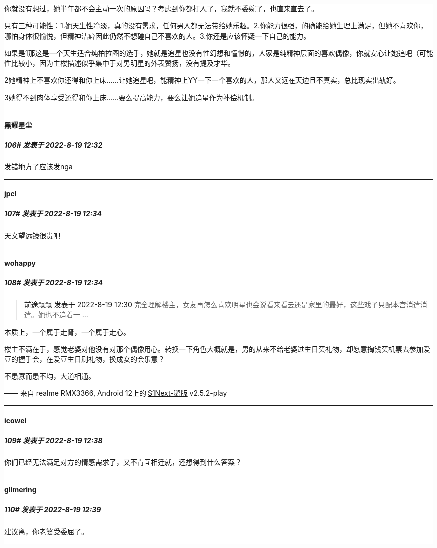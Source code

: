 你就没有想过，她半年都不会主动一次的原因吗？考虑到你都打人了，我就不委婉了，也直来直去了。

只有三种可能性：1.她天生性冷淡，真的没有需求，任何男人都无法带给她乐趣。2.你能力很强，的确能给她生理上满足，但她不喜欢你，哪怕身体很愉悦，但精神洁癖因此仍然不想碰自己不喜欢的人。3.你还是应该怀疑一下自己的能力。

如果是1那这是一个天生适合纯柏拉图的选手，她就是追星也没有性幻想和憧憬的，人家是纯精神层面的喜欢偶像，你就安心让她追吧（可能性比较小，因为主楼描述似乎集中于对男明星的外表赞扬，没有提及才华。

2她精神上不喜欢你还得和你上床……让她追星吧，能精神上YY一下一个喜欢的人，那人又远在天边且不真实，总比现实出轨好。

3她得不到肉体享受还得和你上床……要么提高能力，要么让她追星作为补偿机制。

*****

####  黑耀星尘  
##### 106#       发表于 2022-8-19 12:32

发错地方了应该发nga

*****

####  jpcl  
##### 107#       发表于 2022-8-19 12:34

天文望远镜很贵吧

*****

####  wohappy  
##### 108#       发表于 2022-8-19 12:34

<blockquote><a href="httphttps://bbs.saraba1st.com/2b/forum.php?mod=redirect&amp;goto=findpost&amp;pid=57131474&amp;ptid=2087810" target="_blank">前途飘飘 发表于 2022-8-19 12:30</a>
完全理解楼主，女友再怎么喜欢明星也会说看来看去还是家里的最好，这些戏子只配本宫消遣消遣。她也不追着一 ...</blockquote>
本质上，一个属于走肾，一个属于走心。

楼主不满在于，感觉老婆对他没有对那个偶像用心。转换一下角色大概就是，男的从来不给老婆过生日买礼物，却愿意掏钱买机票去参加爱豆的握手会，在爱豆生日刷礼物，换成女的会乐意？

不患寡而患不均，大道相通。

—— 来自 realme RMX3366, Android 12上的 [S1Next-鹅版](https://github.com/ykrank/S1-Next/releases) v2.5.2-play

*****

####  icowei  
##### 109#       发表于 2022-8-19 12:38

你们已经无法满足对方的情感需求了，又不肯互相迁就，还想得到什么答案？

*****

####  glimering  
##### 110#       发表于 2022-8-19 12:39

建议离，你老婆受委屈了。

*****
